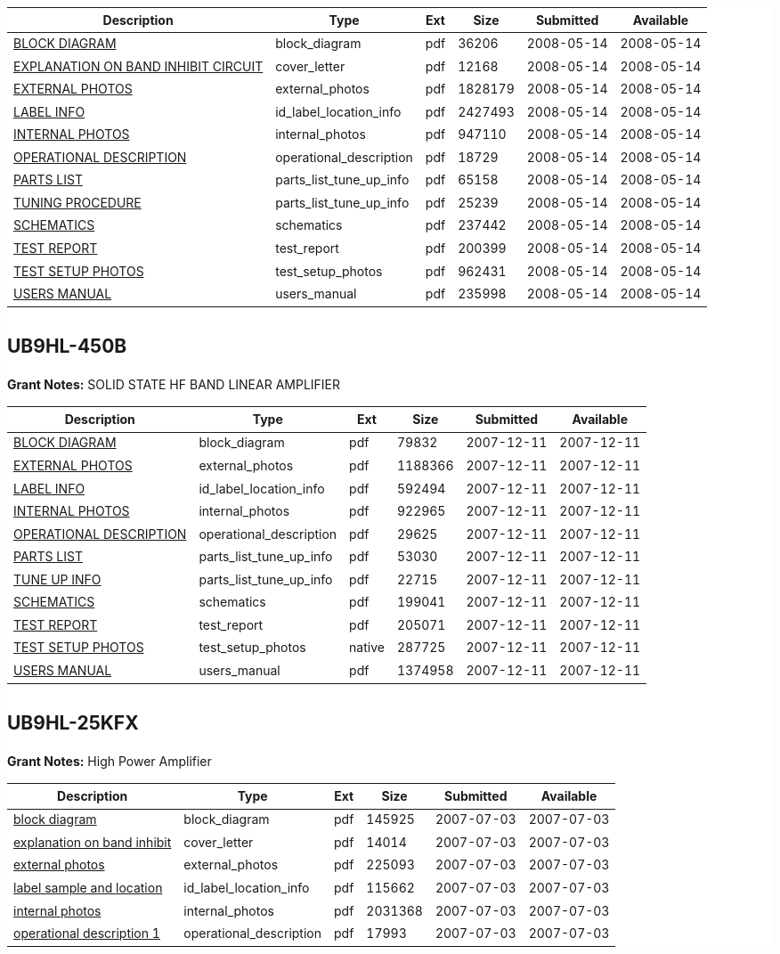 | Description | Type | Ext | Size | Submitted | Available |
| ----------- | ---- | --- | ---- | --------- | --------- |
| [BLOCK DIAGRAM](UB9HL-11KFX/cca357ef1a7912d54493e739a6ef7f98/941168.pdf) | block_diagram | pdf | 36206 | 2008-05-14 | 2008-05-14 |
| [EXPLANATION ON BAND INHIBIT CIRCUIT](UB9HL-11KFX/cca357ef1a7912d54493e739a6ef7f98/941172.pdf) | cover_letter | pdf | 12168 | 2008-05-14 | 2008-05-14 |
| [EXTERNAL PHOTOS](UB9HL-11KFX/cca357ef1a7912d54493e739a6ef7f98/941166.pdf) | external_photos | pdf | 1828179 | 2008-05-14 | 2008-05-14 |
| [LABEL INFO](UB9HL-11KFX/cca357ef1a7912d54493e739a6ef7f98/941167.pdf) | id_label_location_info | pdf | 2427493 | 2008-05-14 | 2008-05-14 |
| [INTERNAL PHOTOS](UB9HL-11KFX/cca357ef1a7912d54493e739a6ef7f98/941176.pdf) | internal_photos | pdf | 947110 | 2008-05-14 | 2008-05-14 |
| [OPERATIONAL DESCRIPTION](UB9HL-11KFX/cca357ef1a7912d54493e739a6ef7f98/941170.pdf) | operational_description | pdf | 18729 | 2008-05-14 | 2008-05-14 |
| [PARTS LIST](UB9HL-11KFX/cca357ef1a7912d54493e739a6ef7f98/941171.pdf) | parts_list_tune_up_info | pdf | 65158 | 2008-05-14 | 2008-05-14 |
| [TUNING PROCEDURE](UB9HL-11KFX/cca357ef1a7912d54493e739a6ef7f98/941175.pdf) | parts_list_tune_up_info | pdf | 25239 | 2008-05-14 | 2008-05-14 |
| [SCHEMATICS](UB9HL-11KFX/cca357ef1a7912d54493e739a6ef7f98/941165.pdf) | schematics | pdf | 237442 | 2008-05-14 | 2008-05-14 |
| [TEST REPORT](UB9HL-11KFX/cca357ef1a7912d54493e739a6ef7f98/941173.pdf) | test_report | pdf | 200399 | 2008-05-14 | 2008-05-14 |
| [TEST SETUP PHOTOS](UB9HL-11KFX/cca357ef1a7912d54493e739a6ef7f98/941174.pdf) | test_setup_photos | pdf | 962431 | 2008-05-14 | 2008-05-14 |
| [USERS MANUAL](UB9HL-11KFX/cca357ef1a7912d54493e739a6ef7f98/941169.pdf) | users_manual | pdf | 235998 | 2008-05-14 | 2008-05-14 |
## UB9HL-450B
**Grant Notes:** SOLID STATE HF BAND LINEAR AMPLIFIER

| Description | Type | Ext | Size | Submitted | Available |
| ----------- | ---- | --- | ---- | --------- | --------- |
| [BLOCK DIAGRAM](UB9HL-450B/b53f9800756d9b2abf411f6a3ab3731c/877834.pdf) | block_diagram | pdf | 79832 | 2007-12-11 | 2007-12-11 |
| [EXTERNAL PHOTOS](UB9HL-450B/b53f9800756d9b2abf411f6a3ab3731c/877835.pdf) | external_photos | pdf | 1188366 | 2007-12-11 | 2007-12-11 |
| [LABEL INFO](UB9HL-450B/b53f9800756d9b2abf411f6a3ab3731c/877837.pdf) | id_label_location_info | pdf | 592494 | 2007-12-11 | 2007-12-11 |
| [INTERNAL PHOTOS](UB9HL-450B/b53f9800756d9b2abf411f6a3ab3731c/877836.pdf) | internal_photos | pdf | 922965 | 2007-12-11 | 2007-12-11 |
| [OPERATIONAL DESCRIPTION](UB9HL-450B/b53f9800756d9b2abf411f6a3ab3731c/877841.pdf) | operational_description | pdf | 29625 | 2007-12-11 | 2007-12-11 |
| [PARTS LIST](UB9HL-450B/b53f9800756d9b2abf411f6a3ab3731c/877838.pdf) | parts_list_tune_up_info | pdf | 53030 | 2007-12-11 | 2007-12-11 |
| [TUNE UP INFO](UB9HL-450B/b53f9800756d9b2abf411f6a3ab3731c/877842.pdf) | parts_list_tune_up_info | pdf | 22715 | 2007-12-11 | 2007-12-11 |
| [SCHEMATICS](UB9HL-450B/b53f9800756d9b2abf411f6a3ab3731c/877839.pdf) | schematics | pdf | 199041 | 2007-12-11 | 2007-12-11 |
| [TEST REPORT](UB9HL-450B/b53f9800756d9b2abf411f6a3ab3731c/877840.pdf) | test_report | pdf | 205071 | 2007-12-11 | 2007-12-11 |
| [TEST SETUP PHOTOS](UB9HL-450B/b53f9800756d9b2abf411f6a3ab3731c/877833.native) | test_setup_photos | native | 287725 | 2007-12-11 | 2007-12-11 |
| [USERS MANUAL](UB9HL-450B/b53f9800756d9b2abf411f6a3ab3731c/877832.pdf) | users_manual | pdf | 1374958 | 2007-12-11 | 2007-12-11 |
## UB9HL-25KFX
**Grant Notes:** High Power Amplifier

| Description | Type | Ext | Size | Submitted | Available |
| ----------- | ---- | --- | ---- | --------- | --------- |
| [block diagram](UB9HL-25KFX/a4b14bc1ea52463c8b0dfa399f4d9a71/811174.pdf) | block_diagram | pdf | 145925 | 2007-07-03 | 2007-07-03 |
| [explanation on band inhibit](UB9HL-25KFX/a4b14bc1ea52463c8b0dfa399f4d9a71/811175.pdf) | cover_letter | pdf | 14014 | 2007-07-03 | 2007-07-03 |
| [external photos](UB9HL-25KFX/a4b14bc1ea52463c8b0dfa399f4d9a71/811172.pdf) | external_photos | pdf | 225093 | 2007-07-03 | 2007-07-03 |
| [label sample and location](UB9HL-25KFX/a4b14bc1ea52463c8b0dfa399f4d9a71/811176.pdf) | id_label_location_info | pdf | 115662 | 2007-07-03 | 2007-07-03 |
| [internal photos](UB9HL-25KFX/a4b14bc1ea52463c8b0dfa399f4d9a71/811182.pdf) | internal_photos | pdf | 2031368 | 2007-07-03 | 2007-07-03 |
| [operational description 1](UB9HL-25KFX/a4b14bc1ea52463c8b0dfa399f4d9a71/811178.pdf) | operational_description | pdf | 17993 | 2007-07-03 | 2007-07-03 |